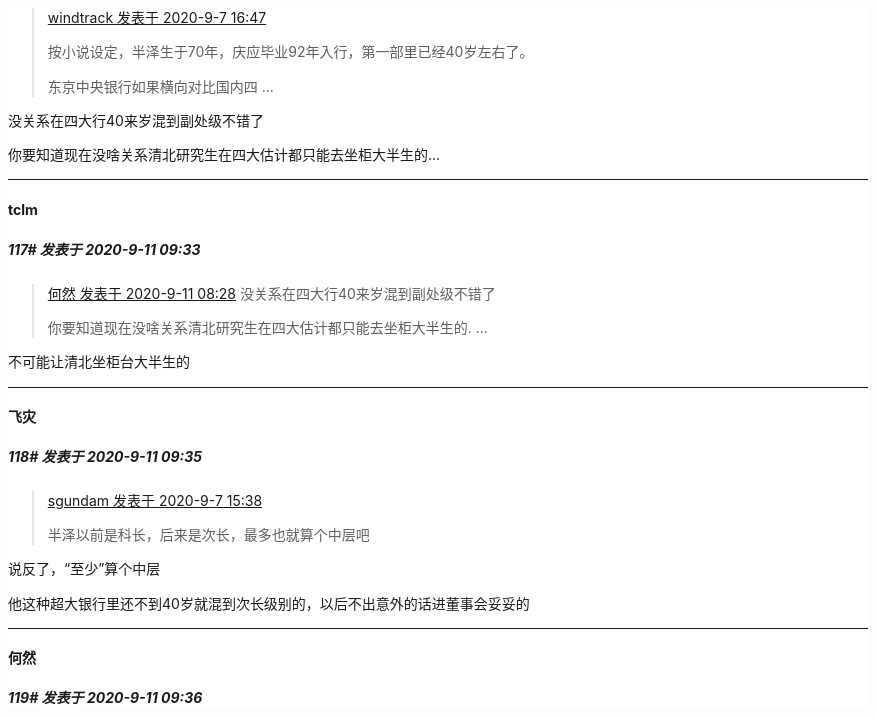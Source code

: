 

<blockquote><a href="httphttps://bbs.saraba1st.com/2b/forum.php?mod=redirect&amp;goto=findpost&amp;pid=48666492&amp;ptid=1958644" target="_blank">windtrack 发表于 2020-9-7 16:47</a>

按小说设定，半泽生于70年，庆应毕业92年入行，第一部里已经40岁左右了。

东京中央银行如果横向对比国内四 ...</blockquote>
没关系在四大行40来岁混到副处级不错了

你要知道现在没啥关系清北研究生在四大估计都只能去坐柜大半生的...







-----

####  tclm  
##### 117#       发表于 2020-9-11 09:33



<blockquote><a href="httphttps://bbs.saraba1st.com/2b/forum.php?mod=redirect&amp;goto=findpost&amp;pid=48702689&amp;ptid=1958644" target="_blank">何然 发表于 2020-9-11 08:28</a>
没关系在四大行40来岁混到副处级不错了

你要知道现在没啥关系清北研究生在四大估计都只能去坐柜大半生的. ...</blockquote>
不可能让清北坐柜台大半生的







-----

####  飞灾  
##### 118#       发表于 2020-9-11 09:35



<blockquote><a href="httphttps://bbs.saraba1st.com/2b/forum.php?mod=redirect&amp;goto=findpost&amp;pid=48665872&amp;ptid=1958644" target="_blank">sgundam 发表于 2020-9-7 15:38</a>

半泽以前是科长，后来是次长，最多也就算个中层吧</blockquote>
说反了，“至少”算个中层


他这种超大银行里还不到40岁就混到次长级别的，以后不出意外的话进董事会妥妥的







-----

####  何然  
##### 119#       发表于 2020-9-11 09:36


